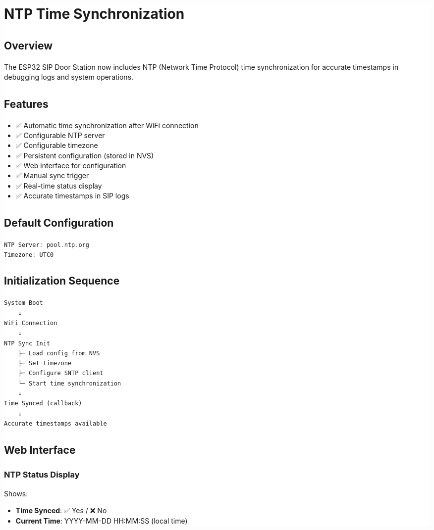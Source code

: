 # NTP Time Synchronization

## Overview

The ESP32 SIP Door Station now includes NTP (Network Time Protocol) time synchronization for accurate timestamps in debugging logs and system operations.

## Features

- ✅ Automatic time synchronization after WiFi connection
- ✅ Configurable NTP server
- ✅ Configurable timezone
- ✅ Persistent configuration (stored in NVS)
- ✅ Web interface for configuration
- ✅ Manual sync trigger
- ✅ Real-time status display
- ✅ Accurate timestamps in SIP logs

## Default Configuration

```c
NTP Server: pool.ntp.org
Timezone: UTC0
```

## Initialization Sequence

```
System Boot
    ↓
WiFi Connection
    ↓
NTP Sync Init
    ├─ Load config from NVS
    ├─ Set timezone
    ├─ Configure SNTP client
    └─ Start time synchronization
    ↓
Time Synced (callback)
    ↓
Accurate timestamps available
```

## Web Interface

### NTP Status Display

Shows:
- **Time Synced**: ✅ Yes / ❌ No
- **Current Time**: YYYY-MM-DD HH:MM:SS (local time)
